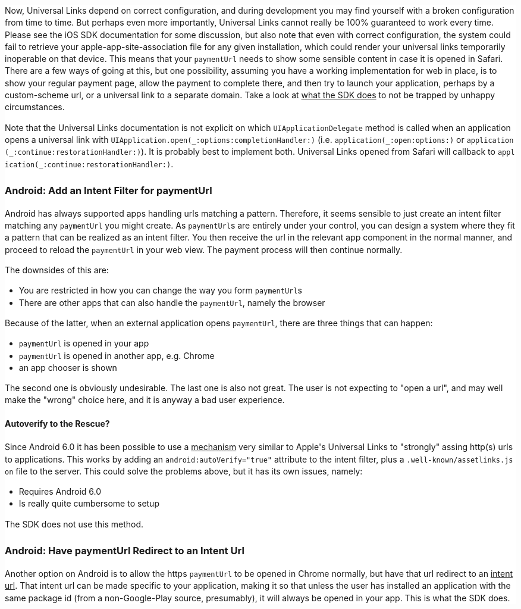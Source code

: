 Now, Universal Links depend on correct configuration, and during development you may find yourself with a broken configuration from time to time. But perhaps even more importantly, Universal Links cannot really be 100% guaranteed to work every time. Please see the iOS SDK documentation for some discussion, but also note that even with correct configuration, the system could fail to retrieve your apple-app-site-association file for any given installation, which could render your universal links temporarily inoperable on that device. This means that your `paymentUrl` needs to show some sensible content in case it is opened in Safari. There are a few ways of going at this, but one possibility, assuming you have a working implementation for web in place, is to show your regular payment page, allow the payment to complete there, and then try to launch your application, perhaps by a custom-scheme url, or a universal link to a separate domain. Take a look at [what the SDK does][sdk-paymenturl] to not be trapped by unhappy circumstances.

Note that the Universal Links documentation is not explicit on which `UIApplicationDelegate` method is called when an application opens a universal link with `UIApplication.open(_:options:completionHandler:)` (i.e. `application(_:open:options:)` or `application(_:continue:restorationHandler:)`). It is probably best to implement both. Universal Links opened from Safari will callback to `application(_:continue:restorationHandler:)`.

### Android: Add an Intent Filter for paymentUrl

Android has always supported apps handling urls matching a pattern. Therefore, it seems sensible to just create an intent filter matching any `paymentUrl` you might create. As `paymentUrl`s are entirely under your control, you can design a system where they fit a pattern that can be realized as an intent filter. You then receive the url in the relevant app component in the normal manner, and proceed to reload the `paymentUrl` in your web view. The payment process will then continue normally.

The downsides of this are:

*   You are restricted in how you can change the way you form `paymentUrl`s
*   There are other apps that can also handle the `paymentUrl`, namely the browser

Because of the latter, when an external application opens `paymentUrl`, there are three things that can happen:

*   `paymentUrl` is opened in your app
*   `paymentUrl` is opened in another app, e.g. Chrome
*   an app chooser is shown

The second one is obviously undesirable. The last one is also not great. The user is not expecting to "open a url", and may well make the "wrong" choice here, and it is anyway a bad user experience.

#### Autoverify to the Rescue?

Since Android 6.0 it has been possible to use a [mechanism][android-autoverify] very similar to Apple's Universal Links to "strongly" assing http(s) urls to applications. This works by adding an `android:autoVerify="true"` attribute to the intent filter, plus a `.well-known/assetlinks.json` file to the server. This could solve the problems above, but it has its own issues, namely:

*   Requires Android 6.0
*   Is really quite cumbersome to setup

The SDK does not use this method.

### Android: Have paymentUrl Redirect to an Intent Url

Another option on Android is to allow the https `paymentUrl` to be opened in Chrome normally, but have that url redirect to an [intent url][android-intent-scheme]. That intent url can be made specific to your application, making it so that unless the user has installed an application with the same package id (from a non-Google-Play source, presumably), it will always be opened in your app. This is what the SDK does.


[ios-universal-links]: https://developer.apple.com/documentation/uikit/inter-process_communication/allowing_apps_and_websites_to_link_to_your_content
[sdk-paymenturl]: /modules-sdks/mobile-sdk/ios#payment-url-and-external-applications
[android-autoverify]: https://developer.android.com/training/app-links/verify-site-associations
[android-intent-scheme]: https://developer.chrome.com/multidevice/android/intents
